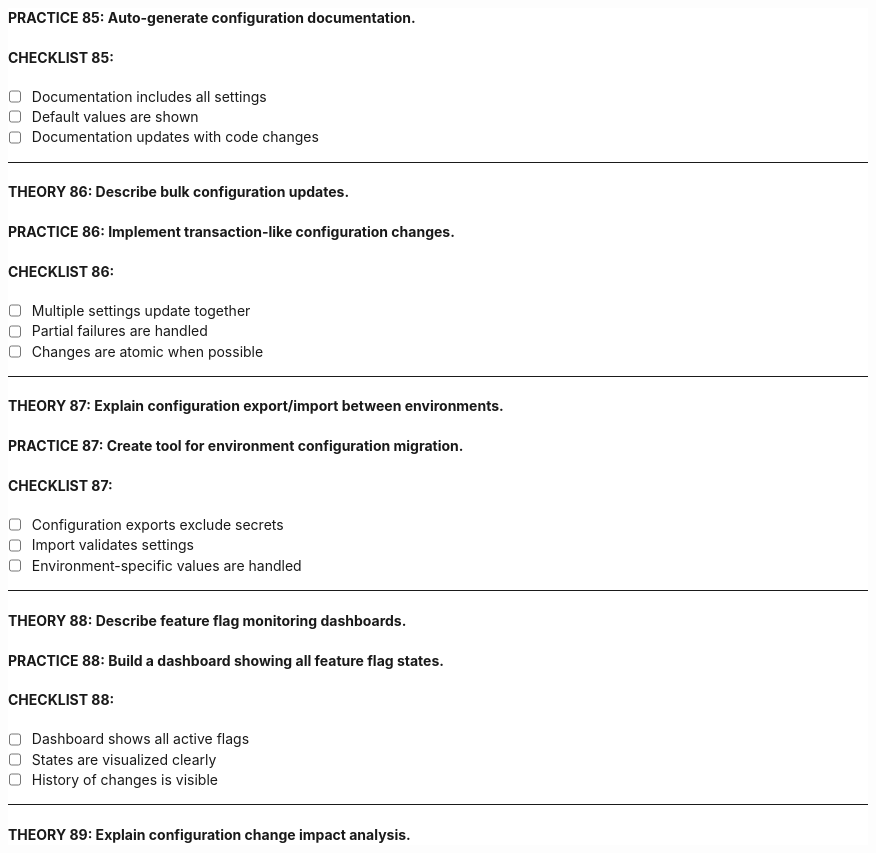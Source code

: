 #### PRACTICE 85: Auto-generate configuration documentation.

#### CHECKLIST 85:

- [ ] Documentation includes all settings
- [ ] Default values are shown
- [ ] Documentation updates with code changes

---

#### THEORY 86: Describe bulk configuration updates.

#### PRACTICE 86: Implement transaction-like configuration changes.

#### CHECKLIST 86:

- [ ] Multiple settings update together
- [ ] Partial failures are handled
- [ ] Changes are atomic when possible

---

#### THEORY 87: Explain configuration export/import between environments.

#### PRACTICE 87: Create tool for environment configuration migration.

#### CHECKLIST 87:

- [ ] Configuration exports exclude secrets
- [ ] Import validates settings
- [ ] Environment-specific values are handled

---

#### THEORY 88: Describe feature flag monitoring dashboards.

#### PRACTICE 88: Build a dashboard showing all feature flag states.

#### CHECKLIST 88:

- [ ] Dashboard shows all active flags
- [ ] States are visualized clearly
- [ ] History of changes is visible

---

#### THEORY 89: Explain configuration change impact analysis.
